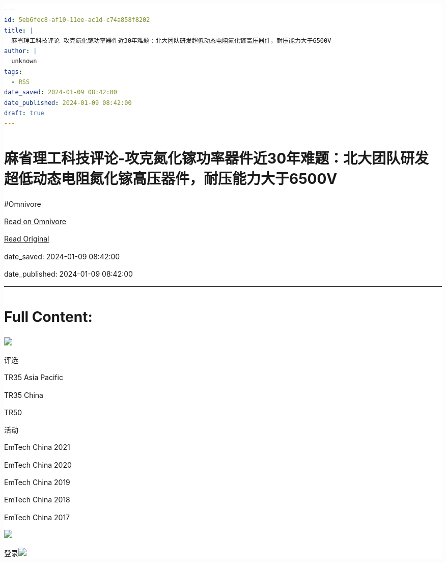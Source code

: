 ```yaml
---
id: 5eb6fec8-af10-11ee-ac1d-c74a858f8202
title: |
  麻省理工科技评论-攻克氮化镓功率器件近30年难题：北大团队研发超低动态电阻氮化镓高压器件，耐压能力大于6500V
author: |
  unknown
tags:
  - RSS
date_saved: 2024-01-09 08:42:00
date_published: 2024-01-09 08:42:00
draft: true
---
```


# 麻省理工科技评论-攻克氮化镓功率器件近30年难题：北大团队研发超低动态电阻氮化镓高压器件，耐压能力大于6500V
#Omnivore

[Read on Omnivore](https://omnivore.app/me/30-6500-v-18cef29a7f3)

[Read Original](https://www.mittrchina.com/news/detail/12843)

date_saved: 2024-01-09 08:42:00

date_published: 2024-01-09 08:42:00

--- 

# Full Content: 

[![](https://proxy-prod.omnivore-image-cache.app/0x0,sMQVtcTRXZ0D_hHjoPN3tQYT9qj1oRxrChIi68ZPXytY/https://www.mittrchina.com/static/media/logo.61d59098.svg)](https://www.mittrchina.com/news)

评选

TR35 Asia Pacific

TR35 China

TR50

活动

EmTech China 2021

EmTech China 2020

EmTech China 2019

EmTech China 2018

EmTech China 2017

![](https://proxy-prod.omnivore-image-cache.app/0x0,snD_r5jXn78dddjXDE8499yD2UCBbb-qpGqsWwMG67yk/https://www.mittrchina.com/static/media/search.dcc84b00.svg)

登录![](https://proxy-prod.omnivore-image-cache.app/0x0,sBzrL_9fKpUUv3xxFMTkimY-EEtiliJMvwLCfkX2Gljo/https://www.mittrchina.com/static/media/arrows.4498368a.svg)
